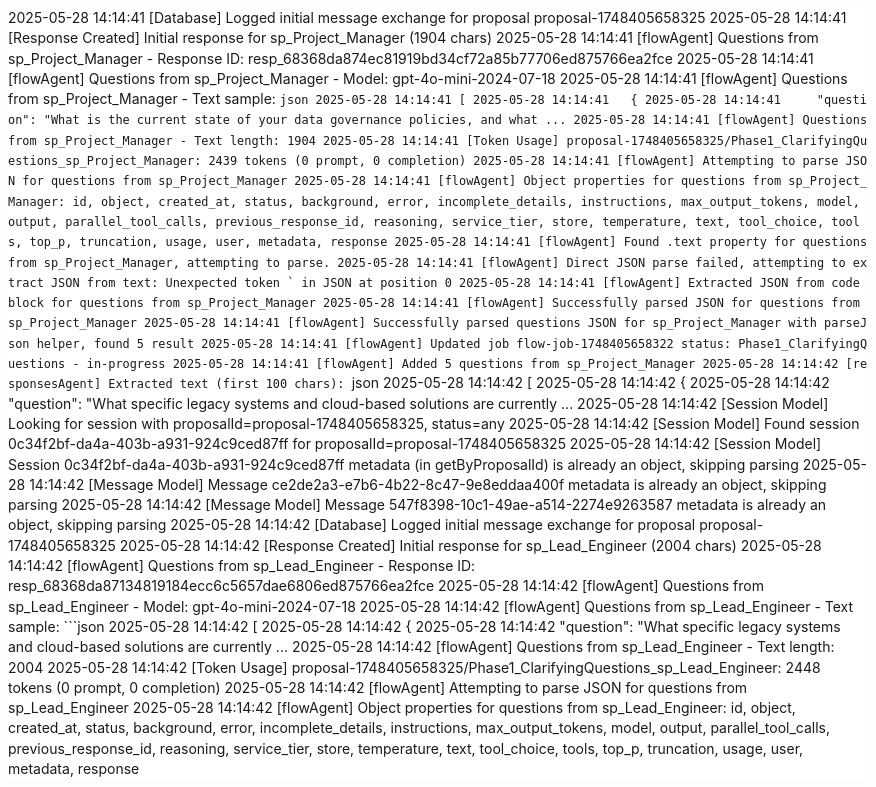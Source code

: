 2025-05-28 14:14:41 [Database] Logged initial message exchange for proposal proposal-1748405658325
2025-05-28 14:14:41 [Response Created] Initial response for sp_Project_Manager (1904 chars)
2025-05-28 14:14:41 [flowAgent] Questions from sp_Project_Manager - Response ID: resp_68368da874ec81919bd34cf72a85b77706ed875766ea2fce
2025-05-28 14:14:41 [flowAgent] Questions from sp_Project_Manager - Model: gpt-4o-mini-2024-07-18
2025-05-28 14:14:41 [flowAgent] Questions from sp_Project_Manager - Text sample: ```json
2025-05-28 14:14:41 [
2025-05-28 14:14:41   {
2025-05-28 14:14:41     "question": "What is the current state of your data governance policies, and what ...
2025-05-28 14:14:41 [flowAgent] Questions from sp_Project_Manager - Text length: 1904
2025-05-28 14:14:41 [Token Usage] proposal-1748405658325/Phase1_ClarifyingQuestions_sp_Project_Manager: 2439 tokens (0 prompt, 0 completion)
2025-05-28 14:14:41 [flowAgent] Attempting to parse JSON for questions from sp_Project_Manager
2025-05-28 14:14:41 [flowAgent] Object properties for questions from sp_Project_Manager: id, object, created_at, status, background, error, incomplete_details, instructions, max_output_tokens, model, output, parallel_tool_calls, previous_response_id, reasoning, service_tier, store, temperature, text, tool_choice, tools, top_p, truncation, usage, user, metadata, response
2025-05-28 14:14:41 [flowAgent] Found .text property for questions from sp_Project_Manager, attempting to parse.
2025-05-28 14:14:41 [flowAgent] Direct JSON parse failed, attempting to extract JSON from text: Unexpected token ` in JSON at position 0
2025-05-28 14:14:41 [flowAgent] Extracted JSON from code block for questions from sp_Project_Manager
2025-05-28 14:14:41 [flowAgent] Successfully parsed JSON for questions from sp_Project_Manager
2025-05-28 14:14:41 [flowAgent] Successfully parsed questions JSON for sp_Project_Manager with parseJson helper, found 5 result
2025-05-28 14:14:41 [flowAgent] Updated job flow-job-1748405658322 status: Phase1_ClarifyingQuestions - in-progress
2025-05-28 14:14:41 [flowAgent] Added 5 questions from sp_Project_Manager
2025-05-28 14:14:42 [responsesAgent] Extracted text (first 100 chars): ```json
2025-05-28 14:14:42 [
2025-05-28 14:14:42   {
2025-05-28 14:14:42     "question": "What specific legacy systems and cloud-based solutions are currently ...
2025-05-28 14:14:42 [Session Model] Looking for session with proposalId=proposal-1748405658325, status=any
2025-05-28 14:14:42 [Session Model] Found session 0c34f2bf-da4a-403b-a931-924c9ced87ff for proposalId=proposal-1748405658325
2025-05-28 14:14:42 [Session Model] Session 0c34f2bf-da4a-403b-a931-924c9ced87ff metadata (in getByProposalId) is already an object, skipping parsing
2025-05-28 14:14:42 [Message Model] Message ce2de2a3-e7b6-4b22-8c47-9e8eddaa400f metadata is already an object, skipping parsing
2025-05-28 14:14:42 [Message Model] Message 547f8398-10c1-49ae-a514-2274e9263587 metadata is already an object, skipping parsing
2025-05-28 14:14:42 [Database] Logged initial message exchange for proposal proposal-1748405658325
2025-05-28 14:14:42 [Response Created] Initial response for sp_Lead_Engineer (2004 chars)
2025-05-28 14:14:42 [flowAgent] Questions from sp_Lead_Engineer - Response ID: resp_68368da87134819184ecc6c5657dae6806ed875766ea2fce
2025-05-28 14:14:42 [flowAgent] Questions from sp_Lead_Engineer - Model: gpt-4o-mini-2024-07-18
2025-05-28 14:14:42 [flowAgent] Questions from sp_Lead_Engineer - Text sample: ```json
2025-05-28 14:14:42 [
2025-05-28 14:14:42   {
2025-05-28 14:14:42     "question": "What specific legacy systems and cloud-based solutions are currently ...
2025-05-28 14:14:42 [flowAgent] Questions from sp_Lead_Engineer - Text length: 2004
2025-05-28 14:14:42 [Token Usage] proposal-1748405658325/Phase1_ClarifyingQuestions_sp_Lead_Engineer: 2448 tokens (0 prompt, 0 completion)
2025-05-28 14:14:42 [flowAgent] Attempting to parse JSON for questions from sp_Lead_Engineer
2025-05-28 14:14:42 [flowAgent] Object properties for questions from sp_Lead_Engineer: id, object, created_at, status, background, error, incomplete_details, instructions, max_output_tokens, model, output, parallel_tool_calls, previous_response_id, reasoning, service_tier, store, temperature, text, tool_choice, tools, top_p, truncation, usage, user, metadata, response